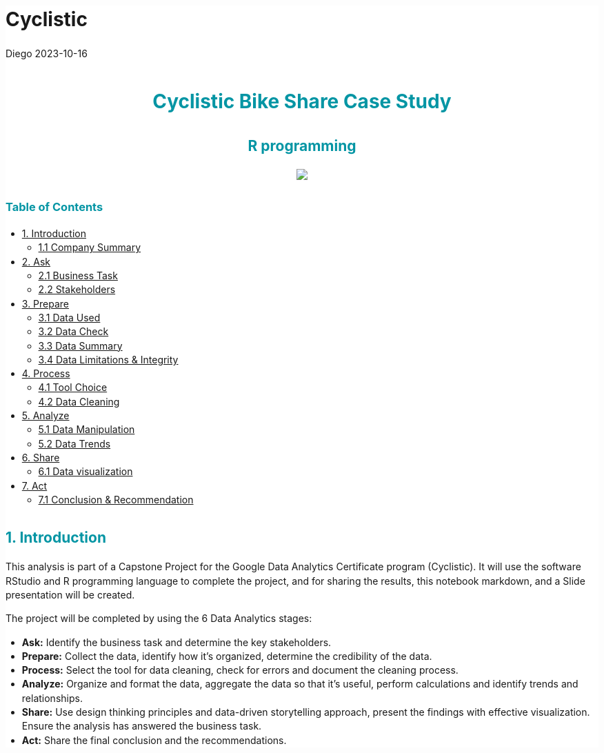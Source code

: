 Cyclistic
================
Diego
2023-10-16

<div style="text-align: center;">

# <span style="color:#0495a4;">Cyclistic Bike Share Case Study</span>

## <span style="color:#0495a4;">R programming</span>

<img src="cyclistic_bike_share.png"/>

</div>

### <span style="color:#0495a4">Table of Contents</span>

- [1. Introduction](#introduction)
  - [1.1 Company Summary](#companysummary)
- [2. Ask](#ask)
  - [2.1 Business Task](#businesstask)
  - [2.2 Stakeholders](#stakeholders)
- [3. Prepare](#prepare)
  - [3.1 Data Used](#dataused)
  - [3.2 Data Check](#datacheck)
  - [3.3 Data Summary](#datasummary)
  - [3.4 Data Limitations & Integrity](#datalimitationsandintegrity)
- [4. Process](#process)
  - [4.1 Tool Choice](#toolchoice)
  - [4.2 Data Cleaning](#datacleaning)
- [5. Analyze](#analyze)
  - [5.1 Data Manipulation](#datamanipulation)
  - [5.2 Data Trends](#datatrends)
- [6. Share](#share)
  - [6.1 Data visualization](#datavisualization)
- [7. Act](#act)
  - [7.1 Conclusion & Recommendation](#conclusionandrecommendation)

## <span style="color:#0495a4">1. Introduction</span>

This analysis is part of a Capstone Project for the Google Data
Analytics Certificate program (Cyclistic). It will use the software
RStudio and R programming language to complete the project, and for
sharing the results, this notebook markdown, and a Slide presentation
will be created.

The project will be completed by using the 6 Data Analytics stages:

- **Ask:** Identify the business task and determine the key
  stakeholders.
- **Prepare:** Collect the data, identify how it’s organized, determine
  the credibility of the data.
- **Process:** Select the tool for data cleaning, check for errors and
  document the cleaning process.
- **Analyze:** Organize and format the data, aggregate the data so that
  it’s useful, perform calculations and identify trends and
  relationships.
- **Share:** Use design thinking principles and data-driven storytelling
  approach, present the findings with effective visualization. Ensure
  the analysis has answered the business task.
- **Act:** Share the final conclusion and the recommendations.
